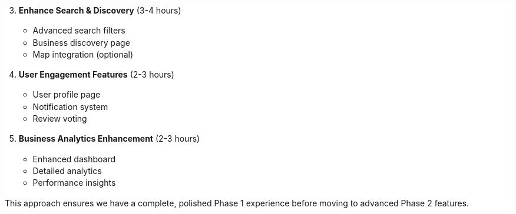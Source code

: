 3. **Enhance Search & Discovery** (3-4 hours)
   - Advanced search filters
   - Business discovery page
   - Map integration (optional)

4. **User Engagement Features** (2-3 hours)
   - User profile page
   - Notification system
   - Review voting

5. **Business Analytics Enhancement** (2-3 hours)
   - Enhanced dashboard
   - Detailed analytics
   - Performance insights

This approach ensures we have a complete, polished Phase 1 experience before moving to advanced Phase 2 features.